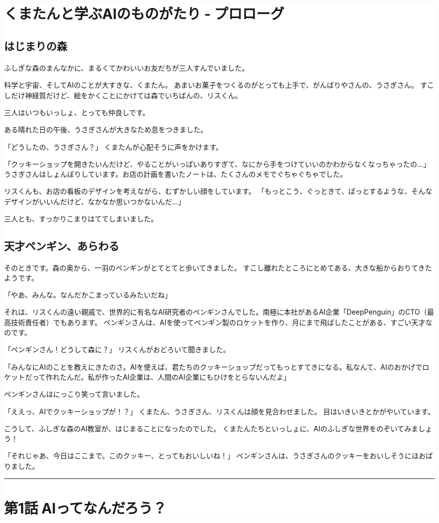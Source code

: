 # くまたんと学ぶAIのものがたり - プロローグ

## はじまりの森

ふしぎな森のまんなかに、まるくてかわいいお友だちが三人すんでいました。

科学と宇宙、そしてAIのことが大すきな、くまたん。
あまいお菓子をつくるのがとっても上手で、がんばりやさんの、うさぎさん。
すこしだけ神経質だけど、絵をかくことにかけては森でいちばんの、リスくん。

三人はいつもいっしょ、とっても仲良しです。

ある晴れた日の午後、うさぎさんが大きなため息をつきました。

「どうしたの、うさぎさん？」
くまたんが心配そうに声をかけます。

「クッキーショップを開きたいんだけど、やることがいっぱいありすぎて、なにから手をつけていいのかわからなくなっちゃったの…」
うさぎさんはしょんぼりしています。お店の計画を書いたノートは、たくさんのメモでぐちゃぐちゃでした。

リスくんも、お店の看板のデザインを考えながら、むずかしい顔をしています。
「もっとこう、ぐっときて、ぱっとするような、そんなデザインがいいんだけど、なかなか思いつかないんだ…」

三人とも、すっかりこまりはててしまいました。

## 天才ペンギン、あらわる

そのときです。森の奥から、一羽のペンギンがとてとてと歩いてきました。
すこし離れたところにとめてある、大きな船からおりてきたようです。

「やあ、みんな。なんだかこまっているみたいだね」

それは、リスくんの遠い親戚で、世界的に有名なAI研究者のペンギンさんでした。南極に本社があるAI企業「DeepPenguin」のCTO（最高技術責任者）でもあります。
ペンギンさんは、AIを使ってペンギン製のロケットを作り、月にまで飛ばしたことがある、すごい天才なのです。

「ペンギンさん！どうして森に？」
リスくんがおどろいて聞きました。

「みんなにAIのことを教えにきたのさ。AIを使えば、君たちのクッキーショップだってもっとすてきになる。私なんて、AIのおかげでロケットだって作れたんだ。私が作ったAI企業は、人間のAI企業にもひけをとらないんだよ」

ペンギンさんはにっこり笑って言いました。

「ええっ、AIでクッキーショップが！？」
くまたん、うさぎさん、リスくんは顔を見合わせました。
目はいきいきとかがやいています。

こうして、ふしぎな森のAI教室が、はじまることになったのでした。
くまたんたちといっしょに、AIのふしぎな世界をのぞいてみましょう！

「それじゃあ、今日はここまで。このクッキー、とってもおいしいね！」
ペンギンさんは、うさぎさんのクッキーをおいしそうにほおばりました。


---

# 第1話 AIってなんだろう？
